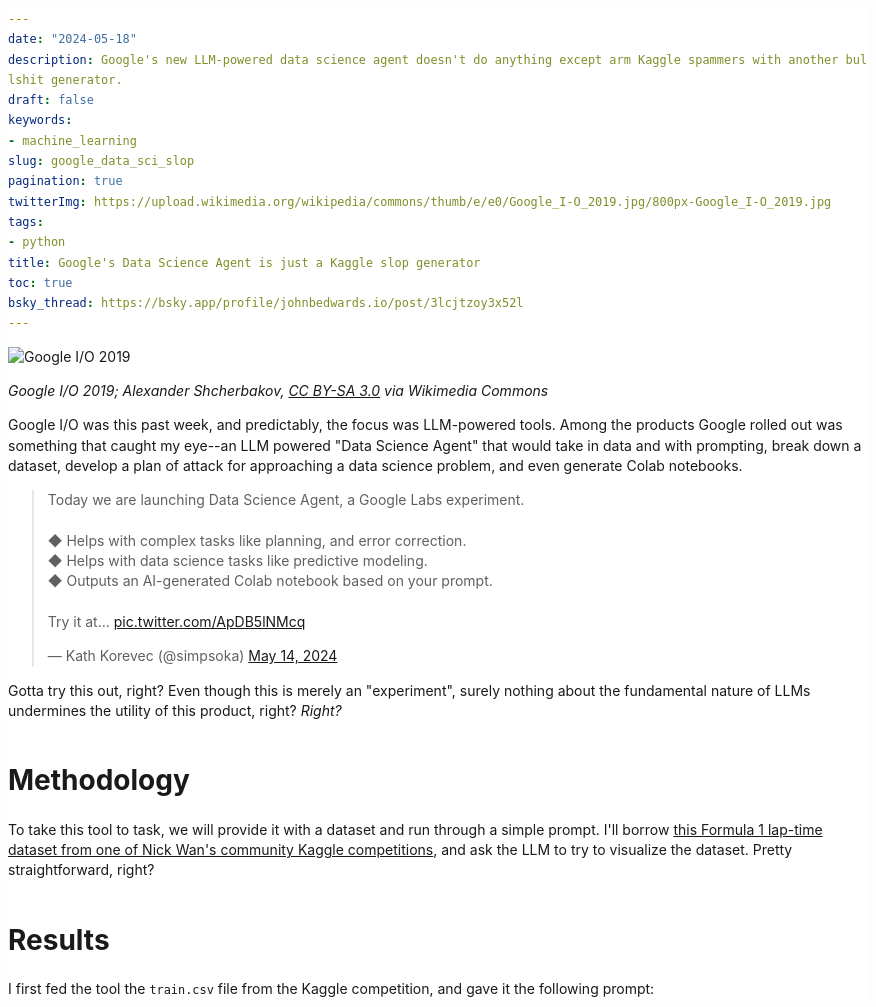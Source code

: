 ```yaml
---
date: "2024-05-18"
description: Google's new LLM-powered data science agent doesn't do anything except arm Kaggle spammers with another bullshit generator.
draft: false
keywords:
- machine_learning
slug: google_data_sci_slop
pagination: true
twitterImg: https://upload.wikimedia.org/wikipedia/commons/thumb/e/e0/Google_I-O_2019.jpg/800px-Google_I-O_2019.jpg
tags:
- python
title: Google's Data Science Agent is just a Kaggle slop generator
toc: true
bsky_thread: https://bsky.app/profile/johnbedwards.io/post/3lcjtzoy3x52l
---
```


![Google I/O 2019](https://upload.wikimedia.org/wikipedia/commons/thumb/e/e0/Google_I-O_2019.jpg/800px-Google_I-O_2019.jpg)

*Google I/O 2019; Alexander Shcherbakov, [CC BY-SA 3.0](https://creativecommons.org/licenses/by-sa/3.0) via Wikimedia Commons*

Google I/O was this past week, and predictably, the focus was LLM-powered tools. Among the products Google rolled out was something that caught my eye--an LLM powered "Data Science Agent" that would take in data and with prompting, break down a dataset, develop a plan of attack for approaching a data science problem, and even generate Colab notebooks.

<blockquote class="twitter-tweet"><p lang="en" dir="ltr">Today we are launching Data Science Agent, a Google Labs experiment.<br><br>◆ Helps with complex tasks like planning, and error correction.<br>◆ Helps with data science tasks like predictive modeling.<br>◆ Outputs an AI-generated Colab notebook based on your prompt.<br><br>Try it at… <a href="https://t.co/ApDB5lNMcq">pic.twitter.com/ApDB5lNMcq</a></p>&mdash; Kath Korevec (@simpsoka) <a href="https://twitter.com/simpsoka/status/1790495455329321423?ref_src=twsrc%5Etfw">May 14, 2024</a></blockquote>

<script async src="https://platform.twitter.com/widgets.js" charset="utf-8"></script>

Gotta try this out, right? Even though this is merely an "experiment", surely nothing about the fundamental nature of LLMs undermines the utility of this product, right? *Right?*

# Methodology

To take this tool to task, we will provide it with a dataset and run through a simple prompt. I'll borrow [this Formula 1 lap-time dataset from one of Nick Wan's community Kaggle competitions](https://www.kaggle.com/competitions/formula-1-lap-time-prediction-nwvs-s00e02), and ask the LLM to try to visualize the dataset. Pretty straightforward, right?

# Results

I first fed the tool the `train.csv` file from the Kaggle competition, and gave it the following prompt:
